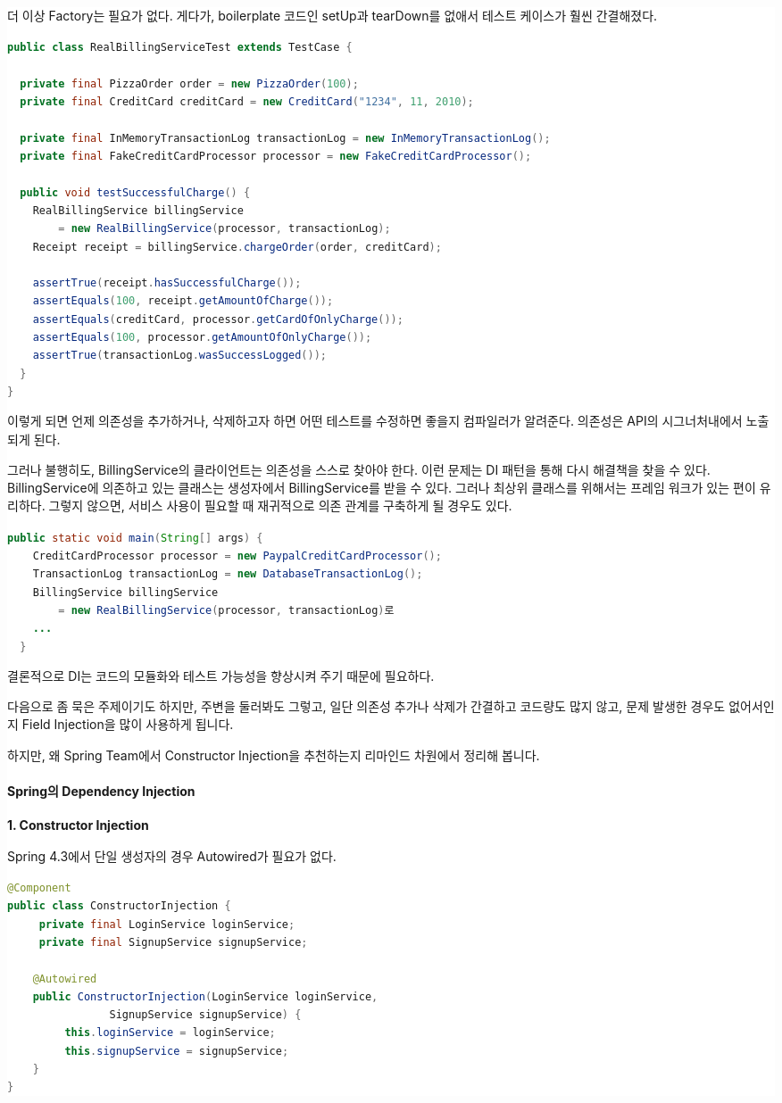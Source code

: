 더 이상 Factory는 필요가 없다. 게다가, boilerplate 코드인 setUp과 tearDown를 없애서 테스트 케이스가 훨씬 간결해졌다.

```java
public class RealBillingServiceTest extends TestCase {

  private final PizzaOrder order = new PizzaOrder(100);
  private final CreditCard creditCard = new CreditCard("1234", 11, 2010);

  private final InMemoryTransactionLog transactionLog = new InMemoryTransactionLog();
  private final FakeCreditCardProcessor processor = new FakeCreditCardProcessor();

  public void testSuccessfulCharge() {
    RealBillingService billingService
        = new RealBillingService(processor, transactionLog);
    Receipt receipt = billingService.chargeOrder(order, creditCard);

    assertTrue(receipt.hasSuccessfulCharge());
    assertEquals(100, receipt.getAmountOfCharge());
    assertEquals(creditCard, processor.getCardOfOnlyCharge());
    assertEquals(100, processor.getAmountOfOnlyCharge());
    assertTrue(transactionLog.wasSuccessLogged());
  }
}
```

이렇게 되면 언제 의존성을 추가하거나, 삭제하고자 하면 어떤 테스트를 수정하면 좋을지 컴파일러가 알려준다. 의존성은 API의 시그너처내에서 노출되게 된다.

그러나 불행히도, BillingService의 클라이언트는 의존성을 스스로 찾아야 한다. 이런 문제는 DI 패턴을 통해 다시 해결책을 찾을 수 있다. BillingService에 의존하고 있는 클래스는 생성자에서 BillingService를 받을 수 있다. 그러나 최상위 클래스를 위해서는 프레임 워크가 있는 편이 유리하다. 그렇지 않으면, 서비스 사용이 필요할 때 재귀적으로 의존 관계를 구축하게 될 경우도 있다.

```java
public static void main(String[] args) {
    CreditCardProcessor processor = new PaypalCreditCardProcessor();
    TransactionLog transactionLog = new DatabaseTransactionLog();
    BillingService billingService
        = new RealBillingService(processor, transactionLog)로
    ...
  }
```

결론적으로 DI는 코드의 모듈화와 테스트 가능성을 향상시켜 주기 때문에 필요하다.

다음으로 좀 묵은 주제이기도 하지만, 주변을 둘러봐도 그렇고, 일단 의존성 추가나 삭제가 간결하고 코드량도 많지 않고, 문제 발생한 경우도 없어서인지 Field Injection을 많이 사용하게 됩니다.

하지만, 왜 Spring Team에서 Constructor Injection을 추천하는지 리마인드 차원에서 정리해 봅니다.

#### Spring의 Dependency Injection

**1. Constructor Injection**

Spring 4.3에서 단일 생성자의 경우 Autowired가 필요가 없다.
```java
@Component
public class ConstructorInjection {
     private final LoginService loginService;
     private final SignupService signupService;

    @Autowired
    public ConstructorInjection(LoginService loginService,
                SignupService signupService) {
         this.loginService = loginService;
         this.signupService = signupService;
    }
}
```
